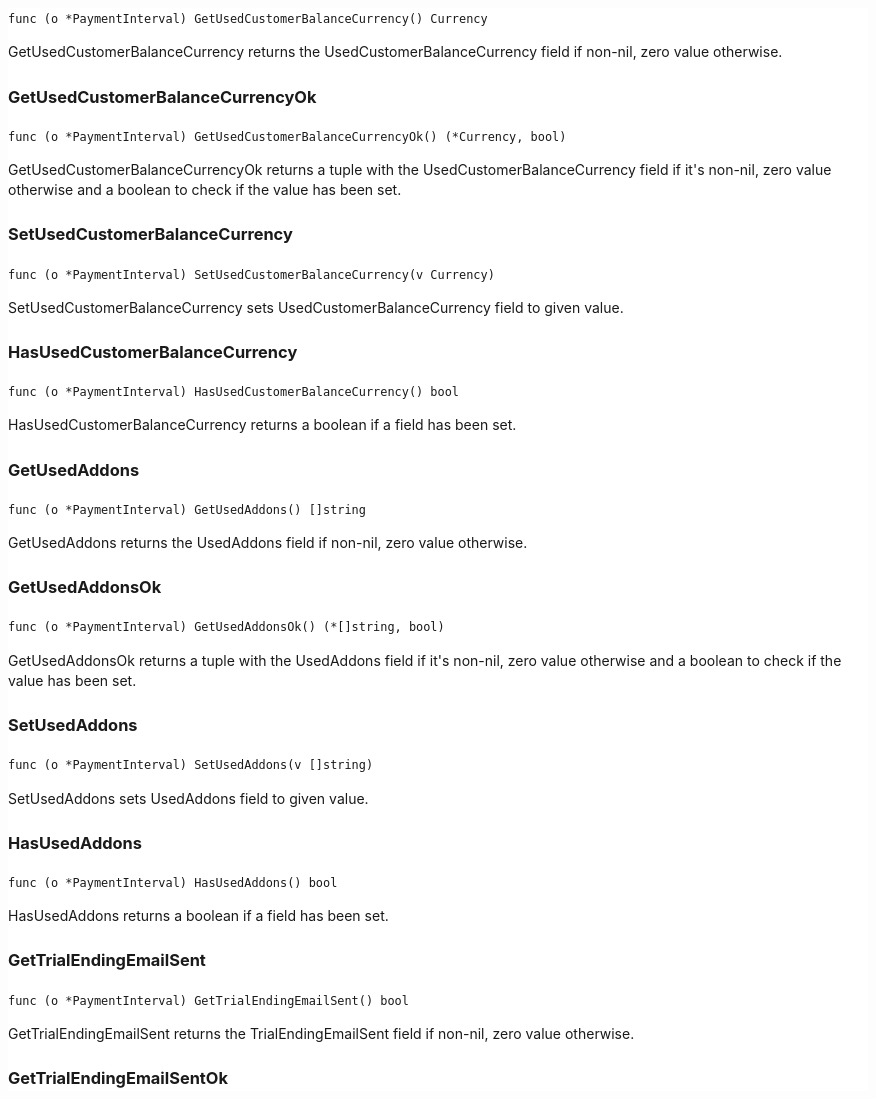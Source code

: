`func (o *PaymentInterval) GetUsedCustomerBalanceCurrency() Currency`

GetUsedCustomerBalanceCurrency returns the UsedCustomerBalanceCurrency field if non-nil, zero value otherwise.

### GetUsedCustomerBalanceCurrencyOk

`func (o *PaymentInterval) GetUsedCustomerBalanceCurrencyOk() (*Currency, bool)`

GetUsedCustomerBalanceCurrencyOk returns a tuple with the UsedCustomerBalanceCurrency field if it's non-nil, zero value otherwise
and a boolean to check if the value has been set.

### SetUsedCustomerBalanceCurrency

`func (o *PaymentInterval) SetUsedCustomerBalanceCurrency(v Currency)`

SetUsedCustomerBalanceCurrency sets UsedCustomerBalanceCurrency field to given value.

### HasUsedCustomerBalanceCurrency

`func (o *PaymentInterval) HasUsedCustomerBalanceCurrency() bool`

HasUsedCustomerBalanceCurrency returns a boolean if a field has been set.

### GetUsedAddons

`func (o *PaymentInterval) GetUsedAddons() []string`

GetUsedAddons returns the UsedAddons field if non-nil, zero value otherwise.

### GetUsedAddonsOk

`func (o *PaymentInterval) GetUsedAddonsOk() (*[]string, bool)`

GetUsedAddonsOk returns a tuple with the UsedAddons field if it's non-nil, zero value otherwise
and a boolean to check if the value has been set.

### SetUsedAddons

`func (o *PaymentInterval) SetUsedAddons(v []string)`

SetUsedAddons sets UsedAddons field to given value.

### HasUsedAddons

`func (o *PaymentInterval) HasUsedAddons() bool`

HasUsedAddons returns a boolean if a field has been set.

### GetTrialEndingEmailSent

`func (o *PaymentInterval) GetTrialEndingEmailSent() bool`

GetTrialEndingEmailSent returns the TrialEndingEmailSent field if non-nil, zero value otherwise.

### GetTrialEndingEmailSentOk
